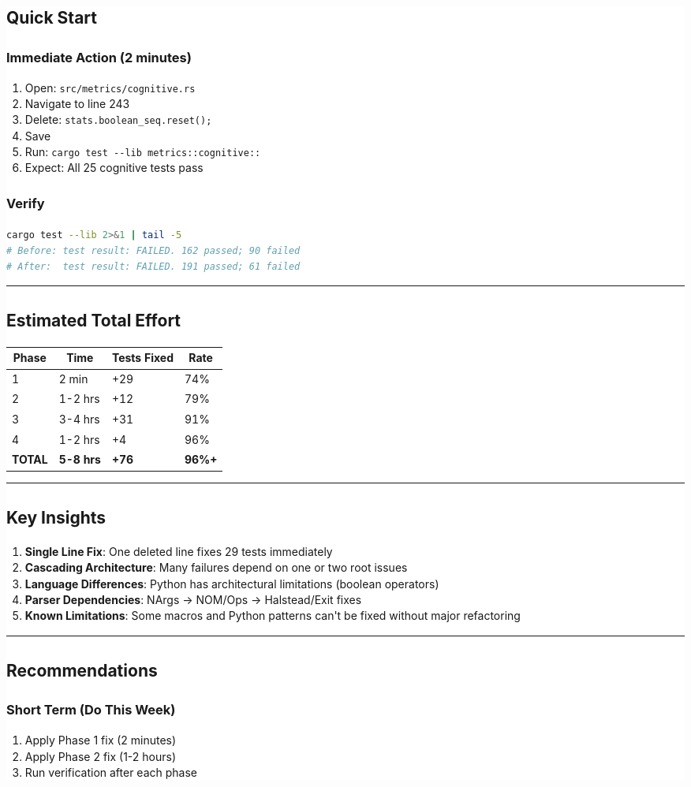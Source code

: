
## Quick Start

### Immediate Action (2 minutes)

1. Open: `src/metrics/cognitive.rs`
2. Navigate to line 243
3. Delete: `stats.boolean_seq.reset();`
4. Save
5. Run: `cargo test --lib metrics::cognitive::`
6. Expect: All 25 cognitive tests pass

### Verify

```bash
cargo test --lib 2>&1 | tail -5
# Before: test result: FAILED. 162 passed; 90 failed
# After:  test result: FAILED. 191 passed; 61 failed
```

---

## Estimated Total Effort

| Phase | Time | Tests Fixed | Rate |
|-------|------|-------------|------|
| 1 | 2 min | +29 | 74% |
| 2 | 1-2 hrs | +12 | 79% |
| 3 | 3-4 hrs | +31 | 91% |
| 4 | 1-2 hrs | +4 | 96% |
| **TOTAL** | **5-8 hrs** | **+76** | **96%+** |

---

## Key Insights

1. **Single Line Fix**: One deleted line fixes 29 tests immediately
2. **Cascading Architecture**: Many failures depend on one or two root issues
3. **Language Differences**: Python has architectural limitations (boolean operators)
4. **Parser Dependencies**: NArgs → NOM/Ops → Halstead/Exit fixes
5. **Known Limitations**: Some macros and Python patterns can't be fixed without major refactoring

---

## Recommendations

### Short Term (Do This Week)
1. Apply Phase 1 fix (2 minutes)
2. Apply Phase 2 fix (1-2 hours)
3. Run verification after each phase
